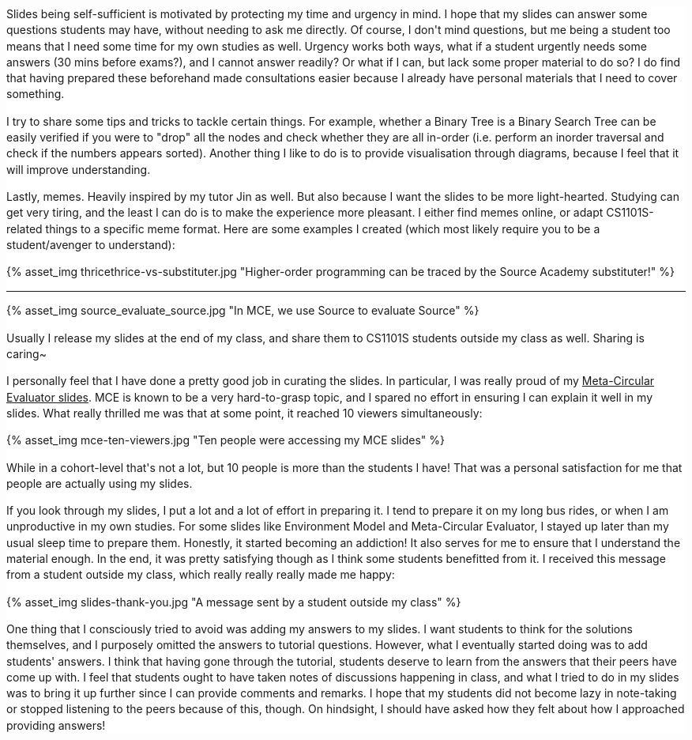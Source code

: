 Slides being self-sufficient is motivated by protecting my time and urgency in mind. I hope that my slides can answer some questions students may have, without needing to ask me directly. Of course, I don't mind questions, but me being a student too means that I need some time for my own studies as well. Urgency works both ways, what if a student urgently needs some answers (30 mins before exams?), and I cannot answer readily? Or what if I can, but lack some proper material to do so? I do find that having prepared these beforehand made consultations easier because I already have personal materials that I need to cover something.

I try to share some tips and tricks to tackle certain things. For example, whether a Binary Tree is a Binary Search Tree can be easily verified if you were to "drop" all the nodes and check whether they are all in-order (i.e. perform an inorder traversal and check if the numbers appears sorted). Another thing I like to do is to provide visualisation through diagrams, because I feel that it will improve understanding. 

Lastly, memes. Heavily inspired by my tutor Jin as well. But also because I want the slides to be more light-hearted. Studying can get very tiring, and the least I can do is to make the experience more pleasant. I either find memes online, or adapt CS1101S-related things to a specific meme format. Here are some examples I created (which most likely require you to be a student/avenger to understand):

{% asset_img thricethrice-vs-substituter.jpg "Higher-order programming can be traced by the Source Academy substituter!" %}
<hr>
{% asset_img source_evaluate_source.jpg "In MCE, we use Source to evaluate Source" %}

Usually I release my slides at the end of my class, and share them to CS1101S students outside my class as well. Sharing is caring~

I personally feel that I have done a pretty good job in curating the slides. In particular, I was really proud of my [Meta-Circular Evaluator slides](https://docs.google.com/presentation/d/1NiGmkv17_QFGdOKpPZsfh08fBc2I4wos8WPSsJ0u0d0/edit#slide=id.g6fb76fb4b8_0_0). MCE is known to be a very hard-to-grasp topic, and I spared no effort in ensuring I can explain it well in my slides. What really thrilled me was that at some point, it reached 10 viewers simultaneously:

{% asset_img mce-ten-viewers.jpg "Ten people were accessing my MCE slides" %}

While in a cohort-level that's not a lot, but 10 people is more than the students I have! That was a personal satisfaction for me that people are actually using my slides.

If you look through my slides, I put a lot and a lot of effort in preparing it. I tend to prepare it on my long bus rides, or when I am unproductive in my own studies. For some slides like Environment Model and Meta-Circular Evaluator, I stayed up later than my usual sleep time to prepare them. Honestly, it started becoming an addiction! It also serves for me to ensure that I understand the material enough. In the end, it was pretty satisfying though as I think some students benefitted from it. I received this message from a student outside my class, which really really really made me happy:

{% asset_img slides-thank-you.jpg "A message sent by a student outside my class" %}

One thing that I consciously tried to avoid was adding my answers to my slides. I want students to think for the solutions themselves, and I purposely omitted the answers to tutorial questions. However, what I eventually started doing was to add students' answers. I think that having gone through the tutorial, students deserve to learn from the answers that their peers have come up with. I feel that students ought to have taken notes of discussions happening in class, and what I tried to do in my slides was to bring it up further since I can provide comments and remarks. I hope that my students did not become lazy in note-taking or stopped listening to the peers because of this, though. On hindsight, I should have asked how they felt about how I approached providing answers!
